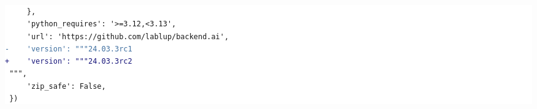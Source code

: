 ```diff
     },
     'python_requires': '>=3.12,<3.13',
     'url': 'https://github.com/lablup/backend.ai',
-    'version': """24.03.3rc1
+    'version': """24.03.3rc2
 """,
     'zip_safe': False,
 })
```

